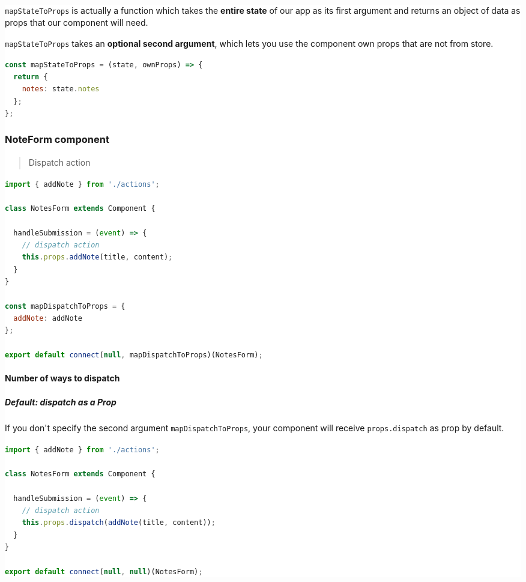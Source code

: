 `mapStateToProps` is actually a function which takes the **entire state** of our app as its first argument and returns an object of data as props that our component will need.

`mapStateToProps` takes an **optional second argument**, which lets you use the component own props that are not from store.

```js
const mapStateToProps = (state, ownProps) => {
  return {
    notes: state.notes
  };
};
```

### NoteForm component

> Dispatch action

```js
import { addNote } from './actions';

class NotesForm extends Component {

  handleSubmission = (event) => {
    // dispatch action
    this.props.addNote(title, content);
  }
}

const mapDispatchToProps = {
  addNote: addNote
};

export default connect(null, mapDispatchToProps)(NotesForm);
```

#### Number of ways to dispatch

##### Default: dispatch as a Prop

If you don't specify the second argument `mapDispatchToProps`, your component will receive `props.dispatch` as prop by default.

```js
import { addNote } from './actions';

class NotesForm extends Component {

  handleSubmission = (event) => {
    // dispatch action
    this.props.dispatch(addNote(title, content));
  }
}

export default connect(null, null)(NotesForm);
```
